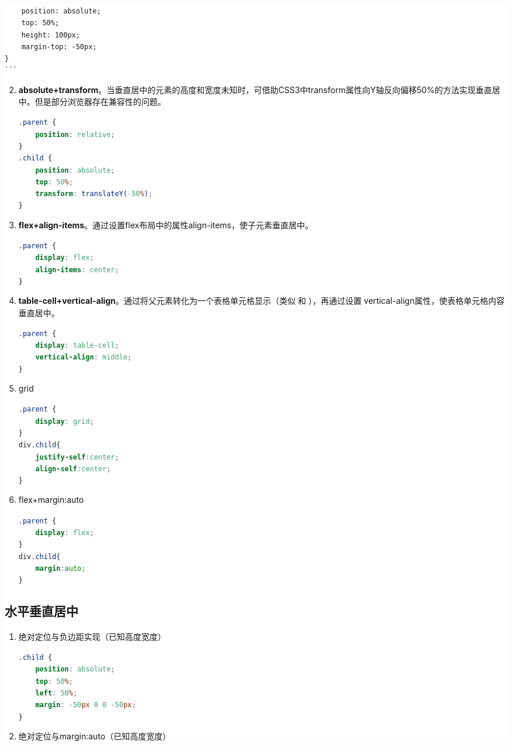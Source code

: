         position: absolute;
        top: 50%;
        height: 100px;
        margin-top: -50px;
    }
    ```
2. **absolute+transform**。当垂直居中的元素的高度和宽度未知时，可借助CSS3中transform属性向Y轴反向偏移50%的方法实现垂直居中。但是部分浏览器存在兼容性的问题。
    ```css
    .parent {
        position: relative;
    }
    .child {
        position: absolute;
        top: 50%;
        transform: translateY(-50%);
    }
    ```

3. **flex+align-items**。通过设置flex布局中的属性align-items，使子元素垂直居中。
    ```css
    .parent {
        display: flex;
        align-items: center;
    }
    ```
4. **table-cell+vertical-align**。通过将父元素转化为一个表格单元格显示（类似 <td> 和 <th>），再通过设置 vertical-align属性，使表格单元格内容垂直居中。
    ```css
    .parent {
        display: table-cell;
        vertical-align: middle;
    }
    ```
5. grid
    ```css
    .parent {
        display: grid;
    }
    div.child{
        justify-self:center;
        align-self:center;
    }
    ```
6. flex+margin:auto
    ```css
    .parent {
        display: flex;
    }
    div.child{
        margin:auto;
    }
    ```
## 水平垂直居中
1. 绝对定位与负边距实现（已知高度宽度）
    ```css
    .child {
        position: absolute;
        top: 50%;
        left: 50%;
        margin: -50px 0 0 -50px;
    }
    ```
2. 绝对定位与margin:auto（已知高度宽度）